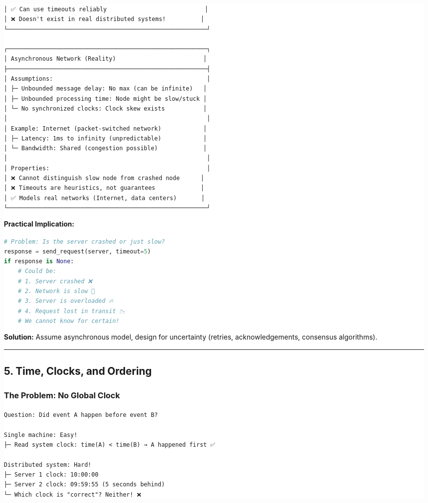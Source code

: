 ```
│ ✅ Can use timeouts reliably                            │
│ ❌ Doesn't exist in real distributed systems!          │
└─────────────────────────────────────────────────────────┘

┌─────────────────────────────────────────────────────────┐
│ Asynchronous Network (Reality)                         │
├─────────────────────────────────────────────────────────┤
│ Assumptions:                                            │
│ ├─ Unbounded message delay: No max (can be infinite)   │
│ ├─ Unbounded processing time: Node might be slow/stuck │
│ └─ No synchronized clocks: Clock skew exists           │
│                                                         │
│ Example: Internet (packet-switched network)            │
│ ├─ Latency: 1ms to infinity (unpredictable)            │
│ └─ Bandwidth: Shared (congestion possible)             │
│                                                         │
│ Properties:                                             │
│ ❌ Cannot distinguish slow node from crashed node      │
│ ❌ Timeouts are heuristics, not guarantees             │
│ ✅ Models real networks (Internet, data centers)       │
└─────────────────────────────────────────────────────────┘
```

**Practical Implication:**

```python
# Problem: Is the server crashed or just slow?
response = send_request(server, timeout=5)
if response is None:
    # Could be:
    # 1. Server crashed ❌
    # 2. Network is slow 🐢
    # 3. Server is overloaded 🔥
    # 4. Request lost in transit 📉
    # We cannot know for certain!
```

**Solution:** Assume asynchronous model, design for uncertainty (retries, acknowledgements, consensus algorithms).

---

## 5. Time, Clocks, and Ordering

### The Problem: No Global Clock

```
Question: Did event A happen before event B?

Single machine: Easy!
├─ Read system clock: time(A) < time(B) → A happened first ✅

Distributed system: Hard!
├─ Server 1 clock: 10:00:00
├─ Server 2 clock: 09:59:55 (5 seconds behind)
└─ Which clock is "correct"? Neither! ❌
```
